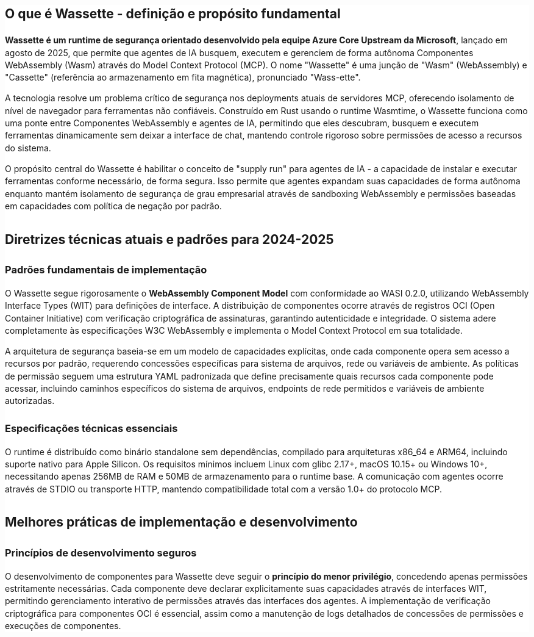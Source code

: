 ## O que é Wassette - definição e propósito fundamental

**Wassette é um runtime de segurança orientado desenvolvido pela equipe Azure Core Upstream da Microsoft**, lançado em agosto de 2025, que permite que agentes de IA busquem, executem e gerenciem de forma autônoma Componentes WebAssembly (Wasm) através do Model Context Protocol (MCP). O nome "Wassette" é uma junção de "Wasm" (WebAssembly) e "Cassette" (referência ao armazenamento em fita magnética), pronunciado "Wass-ette".

A tecnologia resolve um problema crítico de segurança nos deployments atuais de servidores MCP, oferecendo isolamento de nível de navegador para ferramentas não confiáveis. Construído em Rust usando o runtime Wasmtime, o Wassette funciona como uma ponte entre Componentes WebAssembly e agentes de IA, permitindo que eles descubram, busquem e executem ferramentas dinamicamente sem deixar a interface de chat, mantendo controle rigoroso sobre permissões de acesso a recursos do sistema.

O propósito central do Wassette é habilitar o conceito de "supply run" para agentes de IA - a capacidade de instalar e executar ferramentas conforme necessário, de forma segura. Isso permite que agentes expandam suas capacidades de forma autônoma enquanto mantém isolamento de segurança de grau empresarial através de sandboxing WebAssembly e permissões baseadas em capacidades com política de negação por padrão.

## Diretrizes técnicas atuais e padrões para 2024-2025

### Padrões fundamentais de implementação

O Wassette segue rigorosamente o **WebAssembly Component Model** com conformidade ao WASI 0.2.0, utilizando WebAssembly Interface Types (WIT) para definições de interface. A distribuição de componentes ocorre através de registros OCI (Open Container Initiative) com verificação criptográfica de assinaturas, garantindo autenticidade e integridade. O sistema adere completamente às especificações W3C WebAssembly e implementa o Model Context Protocol em sua totalidade.

A arquitetura de segurança baseia-se em um modelo de capacidades explícitas, onde cada componente opera sem acesso a recursos por padrão, requerendo concessões específicas para sistema de arquivos, rede ou variáveis de ambiente. As políticas de permissão seguem uma estrutura YAML padronizada que define precisamente quais recursos cada componente pode acessar, incluindo caminhos específicos do sistema de arquivos, endpoints de rede permitidos e variáveis de ambiente autorizadas.

### Especificações técnicas essenciais

O runtime é distribuído como binário standalone sem dependências, compilado para arquiteturas x86_64 e ARM64, incluindo suporte nativo para Apple Silicon. Os requisitos mínimos incluem Linux com glibc 2.17+, macOS 10.15+ ou Windows 10+, necessitando apenas 256MB de RAM e 50MB de armazenamento para o runtime base. A comunicação com agentes ocorre através de STDIO ou transporte HTTP, mantendo compatibilidade total com a versão 1.0+ do protocolo MCP.

## Melhores práticas de implementação e desenvolvimento

### Princípios de desenvolvimento seguros

O desenvolvimento de componentes para Wassette deve seguir o **princípio do menor privilégio**, concedendo apenas permissões estritamente necessárias. Cada componente deve declarar explicitamente suas capacidades através de interfaces WIT, permitindo gerenciamento interativo de permissões através das interfaces dos agentes. A implementação de verificação criptográfica para componentes OCI é essencial, assim como a manutenção de logs detalhados de concessões de permissões e execuções de componentes.
